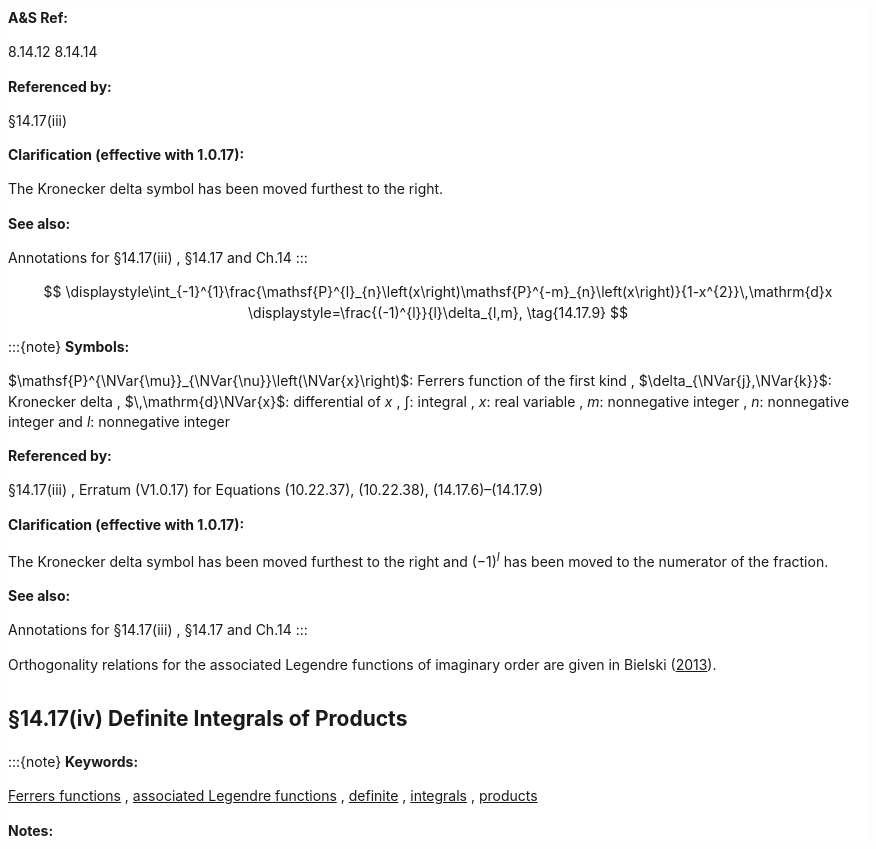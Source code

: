 **A&S Ref:**

8.14.12 8.14.14

**Referenced by:**

§14.17(iii)

**Clarification (effective with 1.0.17):**

The Kronecker delta symbol has been moved furthest to the right.

**See also:**

Annotations for §14.17(iii) , §14.17 and Ch.14
:::

$$
\displaystyle\int_{-1}^{1}\frac{\mathsf{P}^{l}_{n}\left(x\right)\mathsf{P}^{-m}_{n}\left(x\right)}{1-x^{2}}\,\mathrm{d}x \displaystyle=\frac{(-1)^{l}}{l}\delta_{l,m}, \tag{14.17.9}
$$

:::{note}
**Symbols:**

$\mathsf{P}^{\NVar{\mu}}_{\NVar{\nu}}\left(\NVar{x}\right)$: Ferrers function of the first kind , $\delta_{\NVar{j},\NVar{k}}$: Kronecker delta , $\,\mathrm{d}\NVar{x}$: differential of $x$ , $\int$: integral , $x$: real variable , $m$: nonnegative integer , $n$: nonnegative integer and $l$: nonnegative integer

**Referenced by:**

§14.17(iii) , Erratum (V1.0.17) for Equations (10.22.37), (10.22.38), (14.17.6)–(14.17.9)

**Clarification (effective with 1.0.17):**

The Kronecker delta symbol has been moved furthest to the right and $(-1)^{l}$ has been moved to the numerator of the fraction.

**See also:**

Annotations for §14.17(iii) , §14.17 and Ch.14
:::

Orthogonality relations for the associated Legendre functions of imaginary order are given in Bielski ([2013](./bib/B.html#bib2851 "Orthogonality relations for the associated Legendre functions of imaginary order")).


## §14.17(iv) Definite Integrals of Products

:::{note}
**Keywords:**

[Ferrers functions](http://dlmf.nist.gov/search/search?q=Ferrers%20functions) , [associated Legendre functions](http://dlmf.nist.gov/search/search?q=associated%20Legendre%20functions) , [definite](http://dlmf.nist.gov/search/search?q=definite) , [integrals](http://dlmf.nist.gov/search/search?q=integrals) , [products](http://dlmf.nist.gov/search/search?q=products)

**Notes:**
